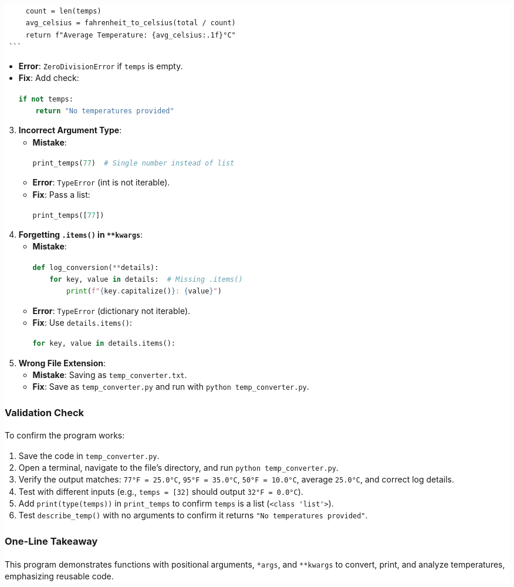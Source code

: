          count = len(temps)
         avg_celsius = fahrenheit_to_celsius(total / count)
         return f"Average Temperature: {avg_celsius:.1f}°C"
     ```
   - **Error**: `ZeroDivisionError` if `temps` is empty.
   - **Fix**: Add check:
     ```python
     if not temps:
         return "No temperatures provided"
     ```
3. **Incorrect Argument Type**:
   - **Mistake**:
     ```python
     print_temps(77)  # Single number instead of list
     ```
   - **Error**: `TypeError` (int is not iterable).
   - **Fix**: Pass a list:
     ```python
     print_temps([77])
     ```
4. **Forgetting `.items()` in `**kwargs`**:
   - **Mistake**:
     ```python
     def log_conversion(**details):
         for key, value in details:  # Missing .items()
             print(f"{key.capitalize()}: {value}")
     ```
   - **Error**: `TypeError` (dictionary not iterable).
   - **Fix**: Use `details.items()`:
     ```python
     for key, value in details.items():
     ```
5. **Wrong File Extension**:
   - **Mistake**: Saving as `temp_converter.txt`.
   - **Fix**: Save as `temp_converter.py` and run with `python temp_converter.py`.

### Validation Check
To confirm the program works:
1. Save the code in `temp_converter.py`.
2. Open a terminal, navigate to the file’s directory, and run `python temp_converter.py`.
3. Verify the output matches: `77°F = 25.0°C`, `95°F = 35.0°C`, `50°F = 10.0°C`, average `25.0°C`, and correct log details.
4. Test with different inputs (e.g., `temps = [32]` should output `32°F = 0.0°C`).
5. Add `print(type(temps))` in `print_temps` to confirm `temps` is a list (`<class 'list'>`).
6. Test `describe_temp()` with no arguments to confirm it returns `"No temperatures provided"`.

### One-Line Takeaway
This program demonstrates functions with positional arguments, `*args`, and `**kwargs` to convert, print, and analyze temperatures, emphasizing reusable code.